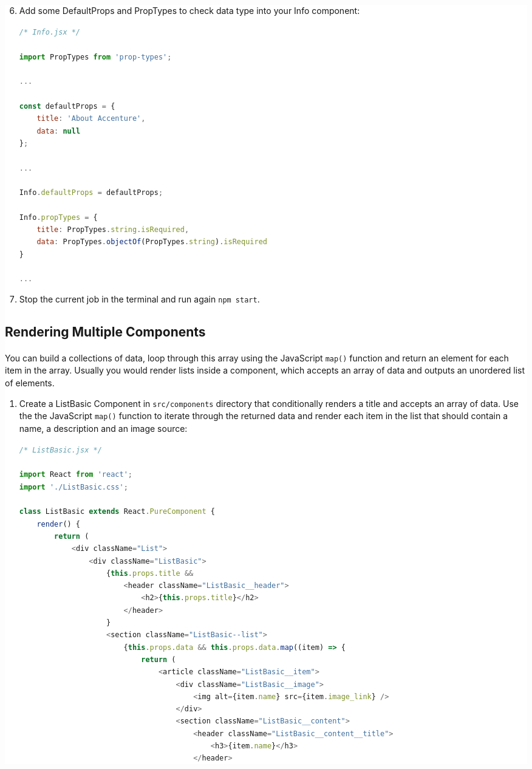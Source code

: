 6. Add some DefaultProps and PropTypes to check data type into your
   Info component:

    ```javascript
    /* Info.jsx */

    import PropTypes from 'prop-types';

    ...

    const defaultProps = {
        title: 'About Accenture',
        data: null
    };

    ...

    Info.defaultProps = defaultProps;

    Info.propTypes = {
        title: PropTypes.string.isRequired,
        data: PropTypes.objectOf(PropTypes.string).isRequired
    }

    ...
    ```

7. Stop the current job in the terminal and run again `npm start`.

## Rendering Multiple Components

You can build a collections of data, loop through this array using the
JavaScript `map()` function and return an element for each item in the
array.  Usually you would render lists inside a component, which
accepts an array of data and outputs an unordered list of elements.

1. Create a ListBasic Component in `src/components` directory that
   conditionally renders a title and accepts an array of data. Use
   the the JavaScript `map()` function to iterate through the returned
   data and render each item in the list that should contain a name,
   a description and an image source:

    ```javascript
    /* ListBasic.jsx */

    import React from 'react';
    import './ListBasic.css';

    class ListBasic extends React.PureComponent {
        render() {
            return (
                <div className="List">
                    <div className="ListBasic">
                        {this.props.title &&
                            <header className="ListBasic__header">
                                <h2>{this.props.title}</h2>
                            </header>
                        }
                        <section className="ListBasic--list">
                            {this.props.data && this.props.data.map((item) => {
                                return (
                                    <article className="ListBasic__item">
                                        <div className="ListBasic__image">
                                            <img alt={item.name} src={item.image_link} />
                                        </div>
                                        <section className="ListBasic__content">
                                            <header className="ListBasic__content__title">
                                                <h3>{item.name}</h3>
                                            </header>
